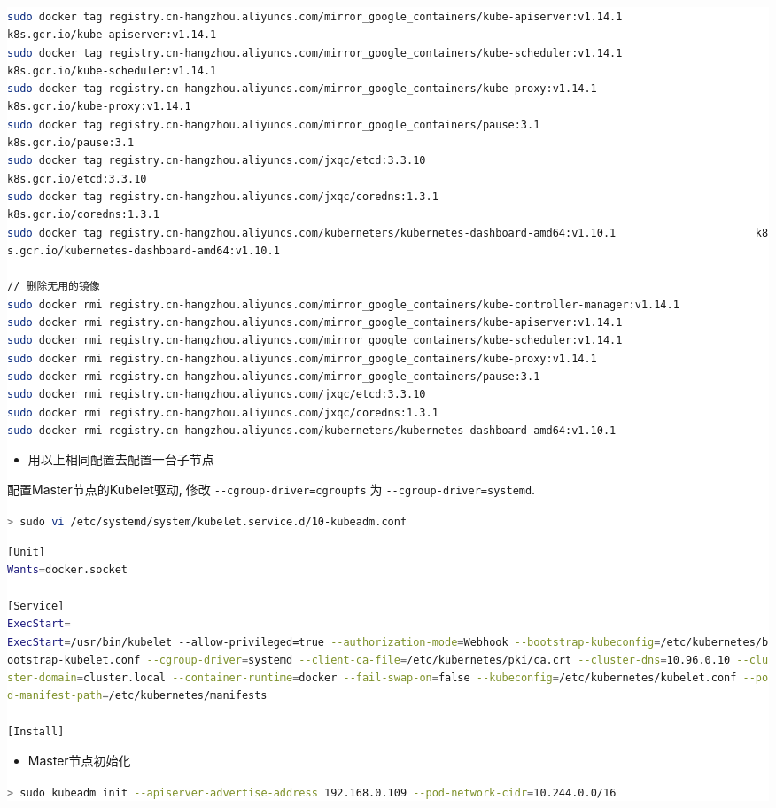 ```bash
sudo docker tag registry.cn-hangzhou.aliyuncs.com/mirror_google_containers/kube-apiserver:v1.14.1                          k8s.gcr.io/kube-apiserver:v1.14.1
sudo docker tag registry.cn-hangzhou.aliyuncs.com/mirror_google_containers/kube-scheduler:v1.14.1                         k8s.gcr.io/kube-scheduler:v1.14.1
sudo docker tag registry.cn-hangzhou.aliyuncs.com/mirror_google_containers/kube-proxy:v1.14.1                                  k8s.gcr.io/kube-proxy:v1.14.1
sudo docker tag registry.cn-hangzhou.aliyuncs.com/mirror_google_containers/pause:3.1                                                      k8s.gcr.io/pause:3.1
sudo docker tag registry.cn-hangzhou.aliyuncs.com/jxqc/etcd:3.3.10                                                                                                 k8s.gcr.io/etcd:3.3.10
sudo docker tag registry.cn-hangzhou.aliyuncs.com/jxqc/coredns:1.3.1                                                                                            k8s.gcr.io/coredns:1.3.1
sudo docker tag registry.cn-hangzhou.aliyuncs.com/kuberneters/kubernetes-dashboard-amd64:v1.10.1                      k8s.gcr.io/kubernetes-dashboard-amd64:v1.10.1

// 删除无用的镜像
sudo docker rmi registry.cn-hangzhou.aliyuncs.com/mirror_google_containers/kube-controller-manager:v1.14.1
sudo docker rmi registry.cn-hangzhou.aliyuncs.com/mirror_google_containers/kube-apiserver:v1.14.1
sudo docker rmi registry.cn-hangzhou.aliyuncs.com/mirror_google_containers/kube-scheduler:v1.14.1
sudo docker rmi registry.cn-hangzhou.aliyuncs.com/mirror_google_containers/kube-proxy:v1.14.1
sudo docker rmi registry.cn-hangzhou.aliyuncs.com/mirror_google_containers/pause:3.1
sudo docker rmi registry.cn-hangzhou.aliyuncs.com/jxqc/etcd:3.3.10
sudo docker rmi registry.cn-hangzhou.aliyuncs.com/jxqc/coredns:1.3.1
sudo docker rmi registry.cn-hangzhou.aliyuncs.com/kuberneters/kubernetes-dashboard-amd64:v1.10.1
```

- 用以上相同配置去配置一台子节点

配置Master节点的Kubelet驱动, 修改 `--cgroup-driver=cgroupfs` 为  `--cgroup-driver=systemd`.

```bash
> sudo vi /etc/systemd/system/kubelet.service.d/10-kubeadm.conf
```

```bash
[Unit]
Wants=docker.socket

[Service]
ExecStart=
ExecStart=/usr/bin/kubelet --allow-privileged=true --authorization-mode=Webhook --bootstrap-kubeconfig=/etc/kubernetes/bootstrap-kubelet.conf --cgroup-driver=systemd --client-ca-file=/etc/kubernetes/pki/ca.crt --cluster-dns=10.96.0.10 --cluster-domain=cluster.local --container-runtime=docker --fail-swap-on=false --kubeconfig=/etc/kubernetes/kubelet.conf --pod-manifest-path=/etc/kubernetes/manifests

[Install]
```

- Master节点初始化

```bash
> sudo kubeadm init --apiserver-advertise-address 192.168.0.109 --pod-network-cidr=10.244.0.0/16
```
